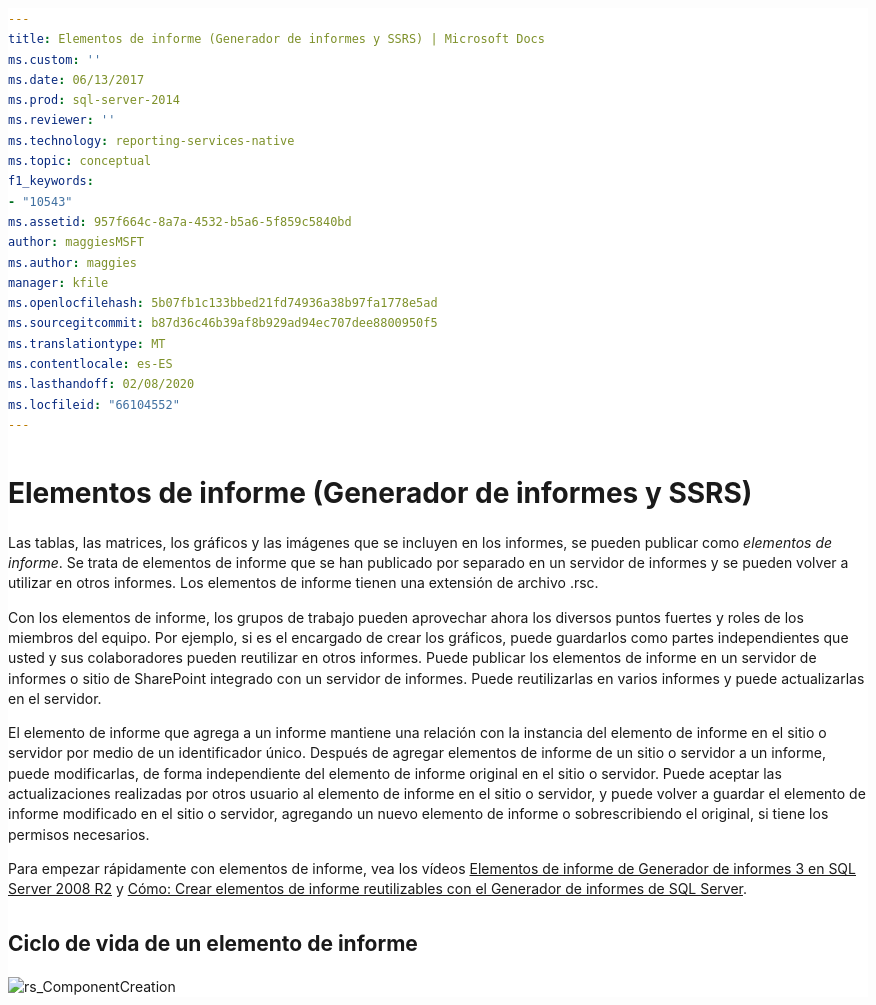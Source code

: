 ```yaml
---
title: Elementos de informe (Generador de informes y SSRS) | Microsoft Docs
ms.custom: ''
ms.date: 06/13/2017
ms.prod: sql-server-2014
ms.reviewer: ''
ms.technology: reporting-services-native
ms.topic: conceptual
f1_keywords:
- "10543"
ms.assetid: 957f664c-8a7a-4532-b5a6-5f859c5840bd
author: maggiesMSFT
ms.author: maggies
manager: kfile
ms.openlocfilehash: 5b07fb1c133bbed21fd74936a38b97fa1778e5ad
ms.sourcegitcommit: b87d36c46b39af8b929ad94ec707dee8800950f5
ms.translationtype: MT
ms.contentlocale: es-ES
ms.lasthandoff: 02/08/2020
ms.locfileid: "66104552"
---
```

# <a name="report-parts-report-builder-and-ssrs"></a>Elementos de informe (Generador de informes y SSRS)
  Las tablas, las matrices, los gráficos y las imágenes que se incluyen en los informes, se pueden publicar como *elementos de informe*. Se trata de elementos de informe que se han publicado por separado en un servidor de informes y se pueden volver a utilizar en otros informes. Los elementos de informe tienen una extensión de archivo .rsc.  
  
 Con los elementos de informe, los grupos de trabajo pueden aprovechar ahora los diversos puntos fuertes y roles de los miembros del equipo. Por ejemplo, si es el encargado de crear los gráficos, puede guardarlos como partes independientes que usted y sus colaboradores pueden reutilizar en otros informes. Puede publicar los elementos de informe en un servidor de informes o sitio de SharePoint integrado con un servidor de informes. Puede reutilizarlas en varios informes y puede actualizarlas en el servidor.  
  
 El elemento de informe que agrega a un informe mantiene una relación con la instancia del elemento de informe en el sitio o servidor por medio de un identificador único. Después de agregar elementos de informe de un sitio o servidor a un informe, puede modificarlas, de forma independiente del elemento de informe original en el sitio o servidor. Puede aceptar las actualizaciones realizadas por otros usuario al elemento de informe en el sitio o servidor, y puede volver a guardar el elemento de informe modificado en el sitio o servidor, agregando un nuevo elemento de informe o sobrescribiendo el original, si tiene los permisos necesarios.  
  
 Para empezar rápidamente con elementos de informe, vea los vídeos [Elementos de informe de Generador de informes 3 en SQL Server 2008 R2](https://technet.microsoft.com/edge/Video/ff711300) y [Cómo: Crear elementos de informe reutilizables con el Generador de informes de SQL Server](https://technet.microsoft.com/sqlserver/ff634166.aspx).  
  
##  <a name="ComponentWorkflow"></a>Ciclo de vida de un elemento de informe  
 ![rs_ComponentCreation](media/rs-componentcreation.gif "rs_ComponentCreation")  
  